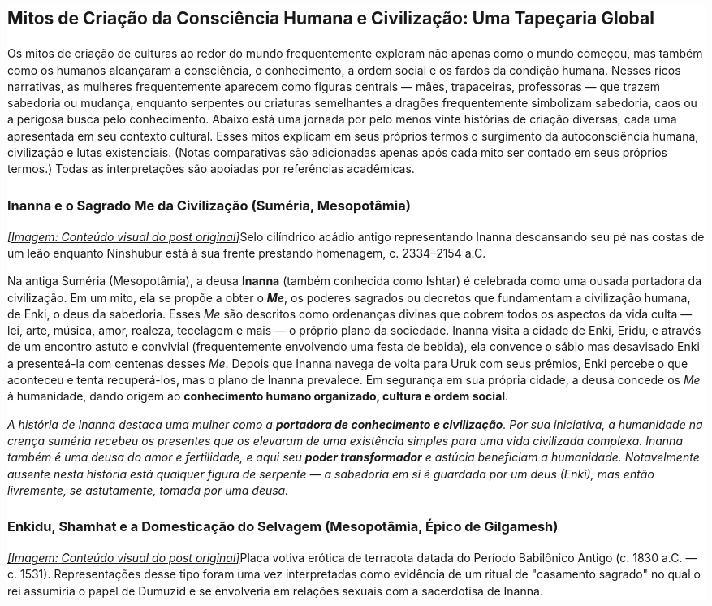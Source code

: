 ## Mitos de Criação da Consciência Humana e Civilização: Uma Tapeçaria Global


Os mitos de criação de culturas ao redor do mundo frequentemente exploram não apenas como o mundo começou, mas também como os humanos alcançaram a consciência, o conhecimento, a ordem social e os fardos da condição humana. Nesses ricos narrativas, as mulheres frequentemente aparecem como figuras centrais — mães, trapaceiras, professoras — que trazem sabedoria ou mudança, enquanto serpentes ou criaturas semelhantes a dragões frequentemente simbolizam sabedoria, caos ou a perigosa busca pelo conhecimento. Abaixo está uma jornada por pelo menos vinte histórias de criação diversas, cada uma apresentada em seu contexto cultural. Esses mitos explicam em seus próprios termos o surgimento da autoconsciência humana, civilização e lutas existenciais. (Notas comparativas são adicionadas apenas após cada mito ser contado em seus próprios termos.) Todas as interpretações são apoiadas por referências acadêmicas.

### Inanna e o Sagrado **Me** da Civilização (Suméria, Mesopotâmia)


[*[Imagem: Conteúdo visual do post original]*](https://substackcdn.com/image/fetch/$s_!Bgeh!,f_auto,q_auto:good,fl_progressive:steep/https%3A%2F%2Fsubstack-post-media.s3.amazonaws.com%2Fpublic%2Fimages%2Fe71b74c5-d2ef-445d-afaf-99c2884e3628_1939x1035.jpeg)Selo cilíndrico acádio antigo representando Inanna descansando seu pé nas costas de um leão enquanto Ninshubur está à sua frente prestando homenagem, c. 2334–2154 a.C.

Na antiga Suméria (Mesopotâmia), a deusa **Inanna** (também conhecida como Ishtar) é celebrada como uma ousada portadora da civilização. Em um mito, ela se propõe a obter o _**Me**_, os poderes sagrados ou decretos que fundamentam a civilização humana, de Enki, o deus da sabedoria. Esses _Me_ são descritos como ordenanças divinas que cobrem todos os aspectos da vida culta — lei, arte, música, amor, realeza, tecelagem e mais — o próprio plano da sociedade. Inanna visita a cidade de Enki, Eridu, e através de um encontro astuto e convivial (frequentemente envolvendo uma festa de bebida), ela convence o sábio mas desavisado Enki a presenteá-la com centenas desses _Me_. Depois que Inanna navega de volta para Uruk com seus prêmios, Enki percebe o que aconteceu e tenta recuperá-los, mas o plano de Inanna prevalece. Em segurança em sua própria cidade, a deusa concede os _Me_ à humanidade, dando origem ao **conhecimento humano organizado, cultura e ordem social**.

_A história de Inanna destaca uma mulher como a **portadora de conhecimento e civilização**. Por sua iniciativa, a humanidade na crença suméria recebeu os presentes que os elevaram de uma existência simples para uma vida civilizada complexa. Inanna também é uma deusa do amor e fertilidade, e aqui seu **poder transformador** e astúcia beneficiam a humanidade. Notavelmente ausente nesta história está qualquer figura de serpente — a sabedoria em si é guardada por um deus (Enki), mas então livremente, se astutamente, tomada por uma deusa._

### Enkidu, Shamhat e a Domesticação do Selvagem (Mesopotâmia, Épico de Gilgamesh)


[*[Imagem: Conteúdo visual do post original]*](https://substackcdn.com/image/fetch/$s_!3hIJ!,f_auto,q_auto:good,fl_progressive:steep/https%3A%2F%2Fsubstack-post-media.s3.amazonaws.com%2Fpublic%2Fimages%2Fb53c81e0-dc5c-4874-a555-756aac528995_1080x1080.jpeg)Placa votiva erótica de terracota datada do Período Babilônico Antigo (c. 1830 a.C. — c. 1531). Representações desse tipo foram uma vez interpretadas como evidência de um ritual de "casamento sagrado" no qual o rei assumiria o papel de Dumuzid e se envolveria em relações sexuais com a sacerdotisa de Inanna.


[^1]: Embora, se você quiser ler mais, outras boas fontes incluem: Lista de Mitos de Criação da Wikipedia, Dicionário de Mitos de Criação de Leeming e Serpente Cósmica de Narby (para o ângulo da serpente).